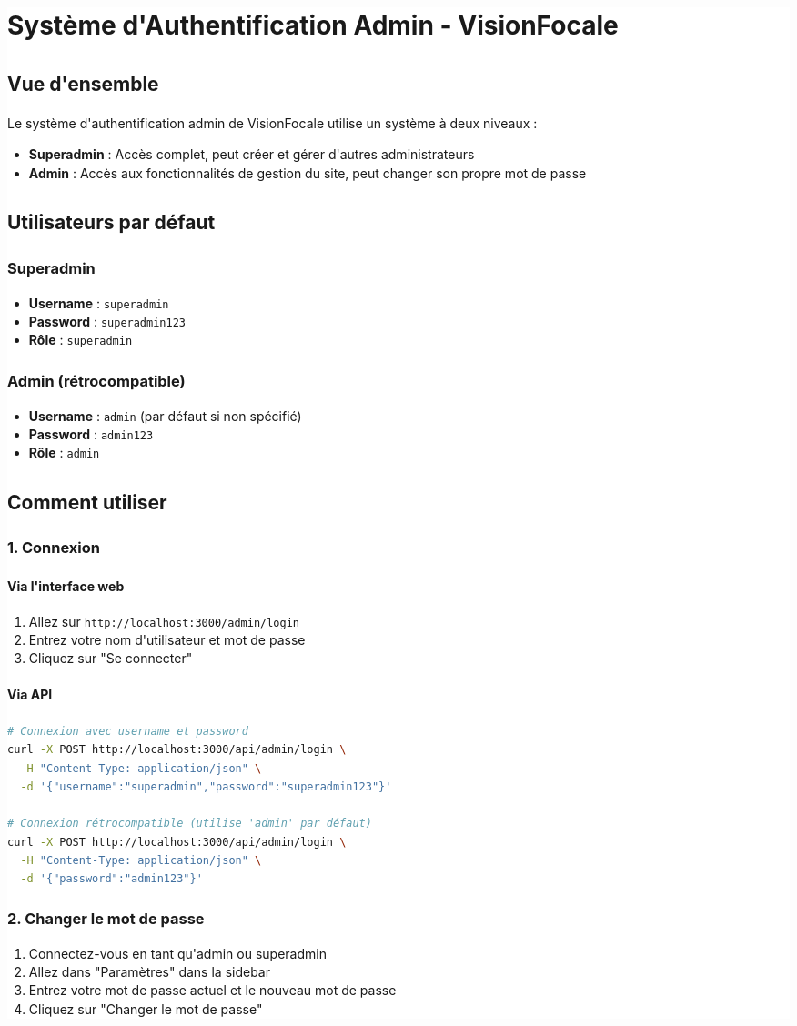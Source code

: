# Système d'Authentification Admin - VisionFocale

## Vue d'ensemble

Le système d'authentification admin de VisionFocale utilise un système à deux niveaux :

- **Superadmin** : Accès complet, peut créer et gérer d'autres administrateurs
- **Admin** : Accès aux fonctionnalités de gestion du site, peut changer son propre mot de passe

## Utilisateurs par défaut

### Superadmin
- **Username** : `superadmin`
- **Password** : `superadmin123`
- **Rôle** : `superadmin`

### Admin (rétrocompatible)
- **Username** : `admin` (par défaut si non spécifié)
- **Password** : `admin123`
- **Rôle** : `admin`

## Comment utiliser

### 1. Connexion

#### Via l'interface web
1. Allez sur `http://localhost:3000/admin/login`
2. Entrez votre nom d'utilisateur et mot de passe
3. Cliquez sur "Se connecter"

#### Via API
```bash
# Connexion avec username et password
curl -X POST http://localhost:3000/api/admin/login \
  -H "Content-Type: application/json" \
  -d '{"username":"superadmin","password":"superadmin123"}'

# Connexion rétrocompatible (utilise 'admin' par défaut)
curl -X POST http://localhost:3000/api/admin/login \
  -H "Content-Type: application/json" \
  -d '{"password":"admin123"}'
```

### 2. Changer le mot de passe

1. Connectez-vous en tant qu'admin ou superadmin
2. Allez dans "Paramètres" dans la sidebar
3. Entrez votre mot de passe actuel et le nouveau mot de passe
4. Cliquez sur "Changer le mot de passe"
